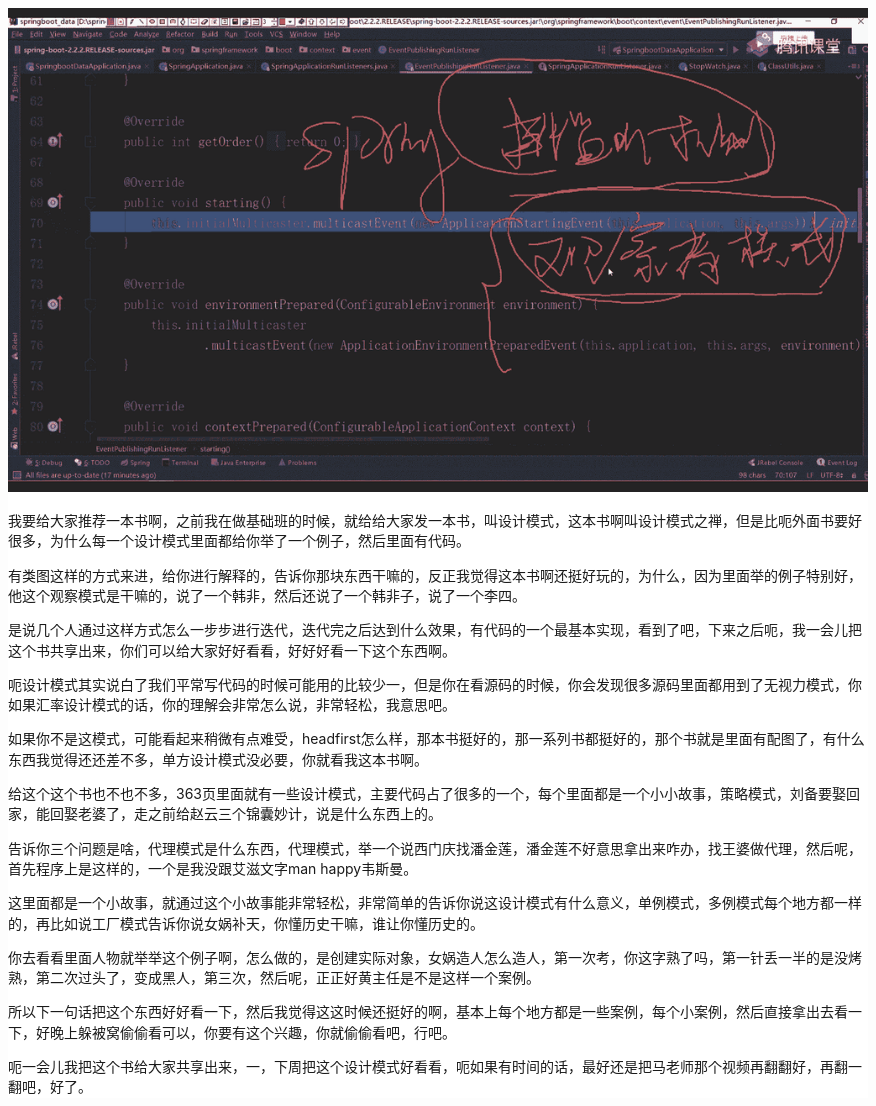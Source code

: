 ![](img/45a9e3ffce4c854d00a1fa910b3ef9cf_87.png)

我要给大家推荐一本书啊，之前我在做基础班的时候，就给给大家发一本书，叫设计模式，这本书啊叫设计模式之禅，但是比呃外面书要好很多，为什么每一个设计模式里面都给你举了一个例子，然后里面有代码。

有类图这样的方式来进，给你进行解释的，告诉你那块东西干嘛的，反正我觉得这本书啊还挺好玩的，为什么，因为里面举的例子特别好，他这个观察模式是干嘛的，说了一个韩非，然后还说了一个韩非子，说了一个李四。

是说几个人通过这样方式怎么一步步进行迭代，迭代完之后达到什么效果，有代码的一个最基本实现，看到了吧，下来之后呃，我一会儿把这个书共享出来，你们可以给大家好好看看，好好好看一下这个东西啊。

呃设计模式其实说白了我们平常写代码的时候可能用的比较少一，但是你在看源码的时候，你会发现很多源码里面都用到了无视力模式，你如果汇率设计模式的话，你的理解会非常怎么说，非常轻松，我意思吧。

如果你不是这模式，可能看起来稍微有点难受，headfirst怎么样，那本书挺好的，那一系列书都挺好的，那个书就是里面有配图了，有什么东西我觉得还还差不多，单方设计模式没必要，你就看我这本书啊。

给这个这个书也不也不多，363页里面就有一些设计模式，主要代码占了很多的一个，每个里面都是一个小小故事，策略模式，刘备要娶回家，能回娶老婆了，走之前给赵云三个锦囊妙计，说是什么东西上的。

告诉你三个问题是啥，代理模式是什么东西，代理模式，举一个说西门庆找潘金莲，潘金莲不好意思拿出来咋办，找王婆做代理，然后呢，首先程序上是这样的，一个是我没跟艾滋文字man happy韦斯曼。

这里面都是一个小故事，就通过这个小故事能非常轻松，非常简单的告诉你说这设计模式有什么意义，单例模式，多例模式每个地方都一样的，再比如说工厂模式告诉你说女娲补天，你懂历史干嘛，谁让你懂历史的。

你去看看里面人物就举举这个例子啊，怎么做的，是创建实际对象，女娲造人怎么造人，第一次考，你这字熟了吗，第一针丢一半的是没烤熟，第二次过头了，变成黑人，第三次，然后呢，正正好黄主任是不是这样一个案例。

所以下一句话把这个东西好好看一下，然后我觉得这这时候还挺好的啊，基本上每个地方都是一些案例，每个小案例，然后直接拿出去看一下，好晚上躲被窝偷偷看可以，你要有这个兴趣，你就偷偷看吧，行吧。

呃一会儿我把这个书给大家共享出来，一，下周把这个设计模式好看看，呃如果有时间的话，最好还是把马老师那个视频再翻翻好，再翻一翻吧，好了。


